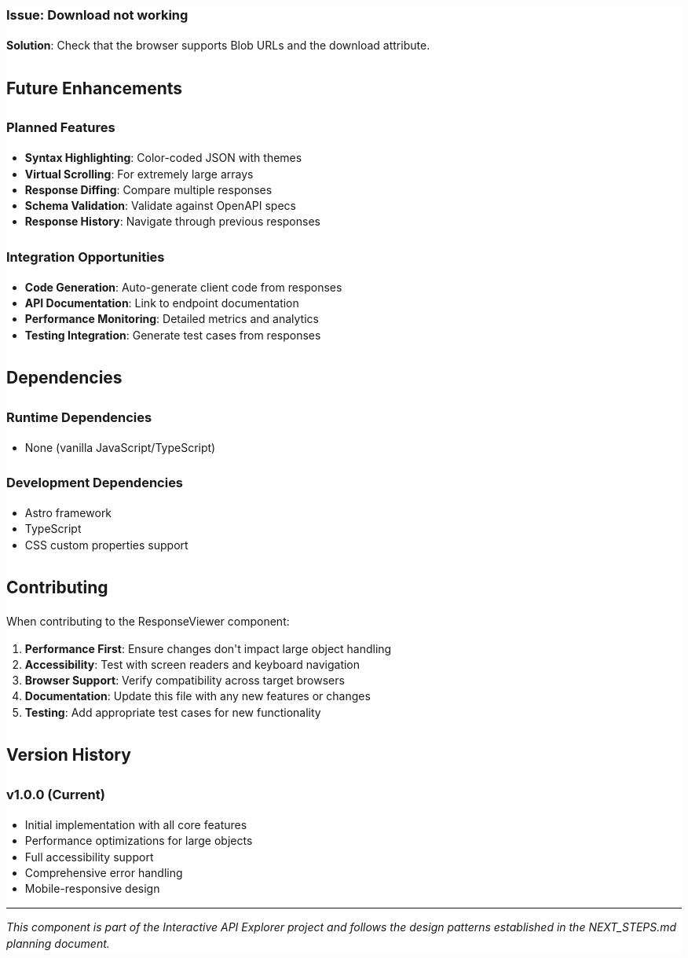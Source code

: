 ### Issue: Download not working
**Solution**: Check that the browser supports Blob URLs and the download attribute.

## Future Enhancements

### Planned Features
- **Syntax Highlighting**: Color-coded JSON with themes
- **Virtual Scrolling**: For extremely large arrays
- **Response Diffing**: Compare multiple responses
- **Schema Validation**: Validate against OpenAPI specs
- **Response History**: Navigate through previous responses

### Integration Opportunities
- **Code Generation**: Auto-generate client code from responses
- **API Documentation**: Link to endpoint documentation
- **Performance Monitoring**: Detailed metrics and analytics
- **Testing Integration**: Generate test cases from responses

## Dependencies

### Runtime Dependencies
- None (vanilla JavaScript/TypeScript)

### Development Dependencies
- Astro framework
- TypeScript
- CSS custom properties support

## Contributing

When contributing to the ResponseViewer component:

1. **Performance First**: Ensure changes don't impact large object handling
2. **Accessibility**: Test with screen readers and keyboard navigation
3. **Browser Support**: Verify compatibility across target browsers
4. **Documentation**: Update this file with any new features or changes
5. **Testing**: Add appropriate test cases for new functionality

## Version History

### v1.0.0 (Current)
- Initial implementation with all core features
- Performance optimizations for large objects
- Full accessibility support
- Comprehensive error handling
- Mobile-responsive design

---

*This component is part of the Interactive API Explorer project and follows the design patterns established in the NEXT_STEPS.md planning document.*